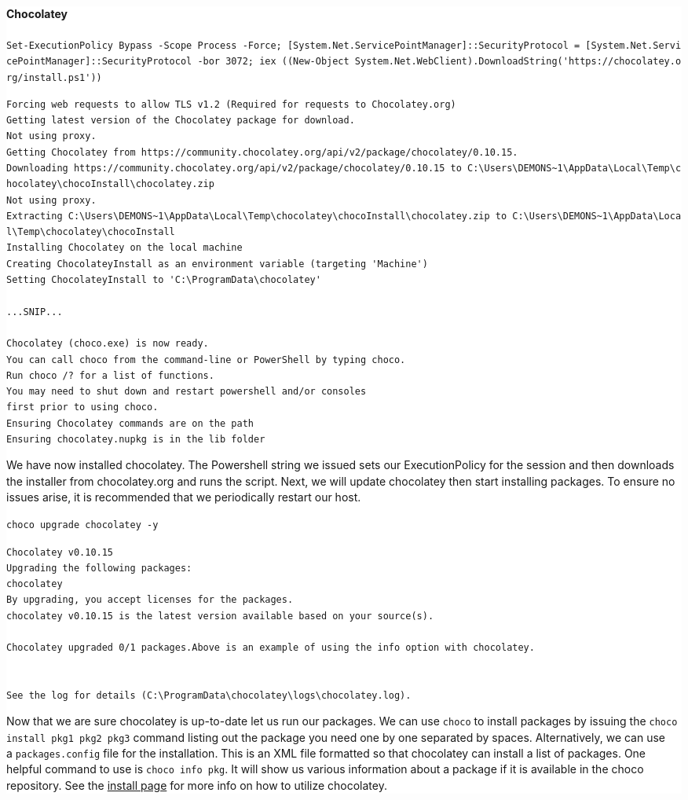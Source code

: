 #### Chocolatey

	Set-ExecutionPolicy Bypass -Scope Process -Force; [System.Net.ServicePointManager]::SecurityProtocol = [System.Net.ServicePointManager]::SecurityProtocol -bor 3072; iex ((New-Object System.Net.WebClient).DownloadString('https://chocolatey.org/install.ps1'))

```powershell-session
Forcing web requests to allow TLS v1.2 (Required for requests to Chocolatey.org)
Getting latest version of the Chocolatey package for download.
Not using proxy.
Getting Chocolatey from https://community.chocolatey.org/api/v2/package/chocolatey/0.10.15.
Downloading https://community.chocolatey.org/api/v2/package/chocolatey/0.10.15 to C:\Users\DEMONS~1\AppData\Local\Temp\chocolatey\chocoInstall\chocolatey.zip
Not using proxy.
Extracting C:\Users\DEMONS~1\AppData\Local\Temp\chocolatey\chocoInstall\chocolatey.zip to C:\Users\DEMONS~1\AppData\Local\Temp\chocolatey\chocoInstall
Installing Chocolatey on the local machine
Creating ChocolateyInstall as an environment variable (targeting 'Machine')
Setting ChocolateyInstall to 'C:\ProgramData\chocolatey'

...SNIP...

Chocolatey (choco.exe) is now ready.
You can call choco from the command-line or PowerShell by typing choco.
Run choco /? for a list of functions.
You may need to shut down and restart powershell and/or consoles
first prior to using choco.
Ensuring Chocolatey commands are on the path
Ensuring chocolatey.nupkg is in the lib folder
```

We have now installed chocolatey. The Powershell string we issued sets our ExecutionPolicy for the session and then downloads the installer from chocolatey.org and runs the script. Next, we will update chocolatey then start installing packages. To ensure no issues arise, it is recommended that we periodically restart our host.

	choco upgrade chocolatey -y 

```powershell-session
Chocolatey v0.10.15
Upgrading the following packages:
chocolatey
By upgrading, you accept licenses for the packages.
chocolatey v0.10.15 is the latest version available based on your source(s).

Chocolatey upgraded 0/1 packages.Above is an example of using the info option with chocolatey.


See the log for details (C:\ProgramData\chocolatey\logs\chocolatey.log).
```

Now that we are sure chocolatey is up-to-date let us run our packages. We can use `choco` to install packages by issuing the `choco install pkg1 pkg2 pkg3` command listing out the package you need one by one separated by spaces. Alternatively, we can use a `packages.config` file for the installation. This is an XML file formatted so that chocolatey can install a list of packages. One helpful command to use is `choco info pkg`. It will show us various information about a package if it is available in the choco repository. See the [install page](https://docs.chocolatey.org/en-us/choco/commands/install) for more info on how to utilize chocolatey.
